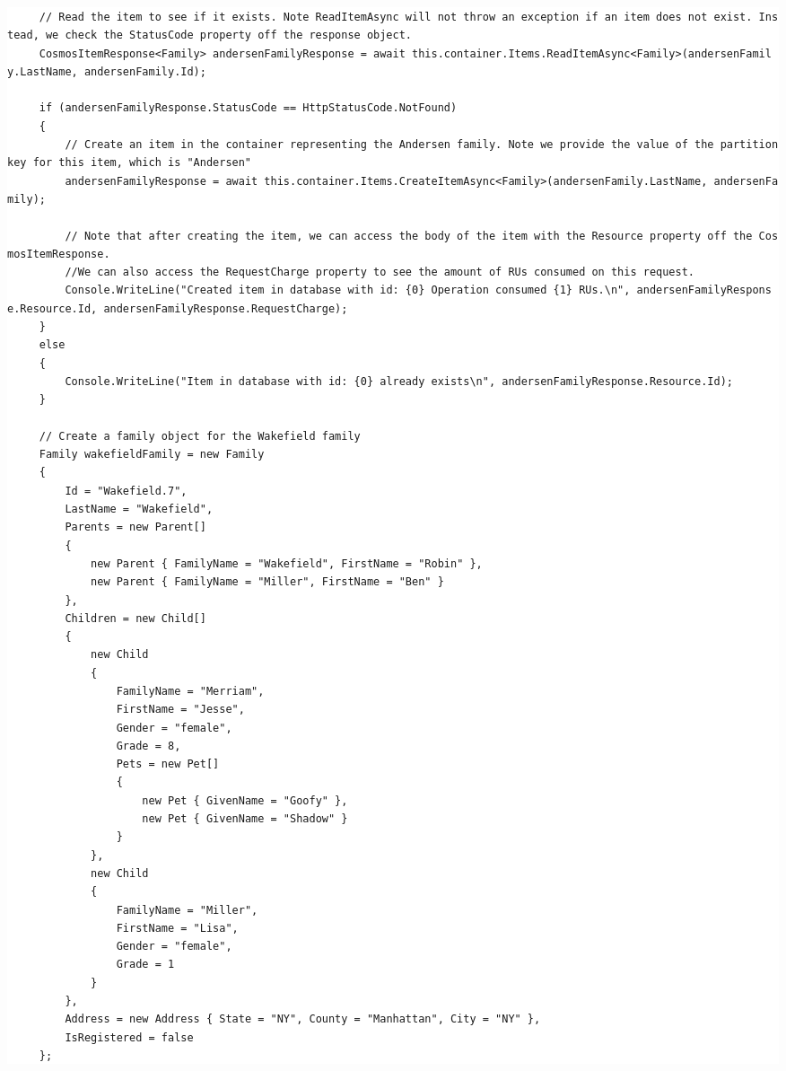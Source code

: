 
         // Read the item to see if it exists. Note ReadItemAsync will not throw an exception if an item does not exist. Instead, we check the StatusCode property off the response object.
         CosmosItemResponse<Family> andersenFamilyResponse = await this.container.Items.ReadItemAsync<Family>(andersenFamily.LastName, andersenFamily.Id);

         if (andersenFamilyResponse.StatusCode == HttpStatusCode.NotFound)
         {
             // Create an item in the container representing the Andersen family. Note we provide the value of the partition key for this item, which is "Andersen"
             andersenFamilyResponse = await this.container.Items.CreateItemAsync<Family>(andersenFamily.LastName, andersenFamily);

             // Note that after creating the item, we can access the body of the item with the Resource property off the CosmosItemResponse.
             //We can also access the RequestCharge property to see the amount of RUs consumed on this request.
             Console.WriteLine("Created item in database with id: {0} Operation consumed {1} RUs.\n", andersenFamilyResponse.Resource.Id, andersenFamilyResponse.RequestCharge);
         }
         else
         {
             Console.WriteLine("Item in database with id: {0} already exists\n", andersenFamilyResponse.Resource.Id);
         }

         // Create a family object for the Wakefield family
         Family wakefieldFamily = new Family
         {
             Id = "Wakefield.7",
             LastName = "Wakefield",
             Parents = new Parent[]
             {
                 new Parent { FamilyName = "Wakefield", FirstName = "Robin" },
                 new Parent { FamilyName = "Miller", FirstName = "Ben" }
             },
             Children = new Child[]
             {
                 new Child
                 {
                     FamilyName = "Merriam",
                     FirstName = "Jesse",
                     Gender = "female",
                     Grade = 8,
                     Pets = new Pet[]
                     {
                         new Pet { GivenName = "Goofy" },
                         new Pet { GivenName = "Shadow" }
                     }
                 },
                 new Child
                 {
                     FamilyName = "Miller",
                     FirstName = "Lisa",
                     Gender = "female",
                     Grade = 1
                 }
             },
             Address = new Address { State = "NY", County = "Manhattan", City = "NY" },
             IsRegistered = false
         };
